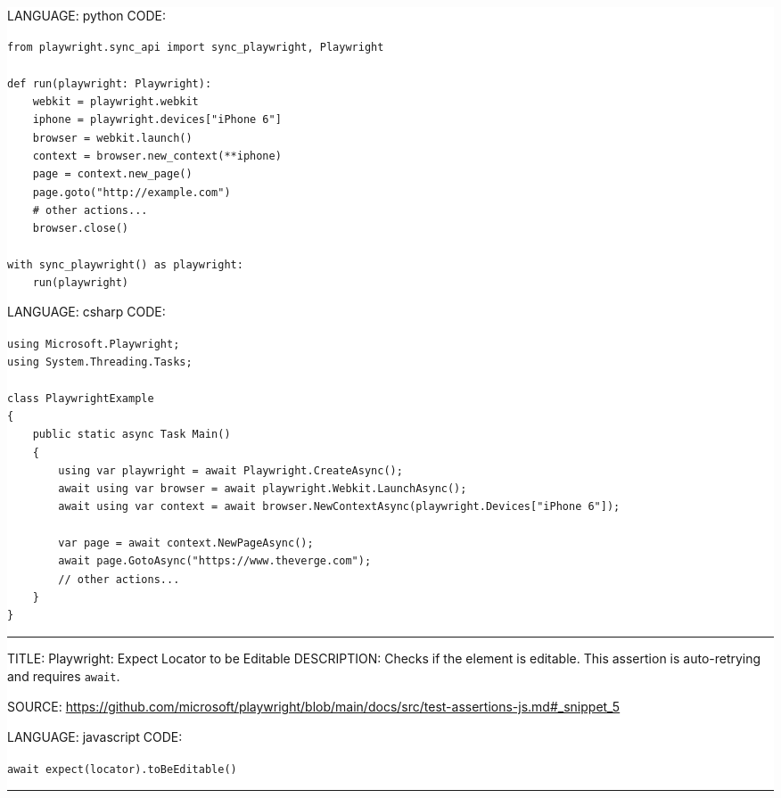 LANGUAGE: python
CODE:
```
from playwright.sync_api import sync_playwright, Playwright

def run(playwright: Playwright):
    webkit = playwright.webkit
    iphone = playwright.devices["iPhone 6"]
    browser = webkit.launch()
    context = browser.new_context(**iphone)
    page = context.new_page()
    page.goto("http://example.com")
    # other actions...
    browser.close()

with sync_playwright() as playwright:
    run(playwright)
```

LANGUAGE: csharp
CODE:
```
using Microsoft.Playwright;
using System.Threading.Tasks;

class PlaywrightExample
{
    public static async Task Main()
    {
        using var playwright = await Playwright.CreateAsync();
        await using var browser = await playwright.Webkit.LaunchAsync();
        await using var context = await browser.NewContextAsync(playwright.Devices["iPhone 6"]);

        var page = await context.NewPageAsync();
        await page.GotoAsync("https://www.theverge.com");
        // other actions...
    }
}
```

----------------------------------------

TITLE: Playwright: Expect Locator to be Editable
DESCRIPTION: Checks if the element is editable. This assertion is auto-retrying and requires `await`.

SOURCE: https://github.com/microsoft/playwright/blob/main/docs/src/test-assertions-js.md#_snippet_5

LANGUAGE: javascript
CODE:
```
await expect(locator).toBeEditable()
```

----------------------------------------
